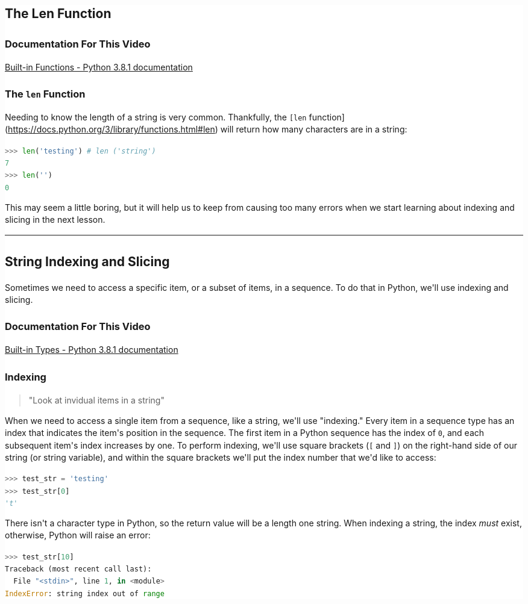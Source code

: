 
## The Len Function

### Documentation For This Video

[Built-in Functions - Python 3.8.1 documentation](https://docs.python.org/3/library/functions.html#len)

### The `len` Function

Needing to know the length of a string is very common. Thankfully, the `[len` function](https://docs.python.org/3/library/functions.html#len) will return how many characters are in a string:

```python
>>> len('testing') # len ('string')
7
>>> len('')
0
```

This may seem a little boring, but it will help us to keep from causing too many errors when we start learning about indexing and slicing in the next lesson.

---

## String Indexing and Slicing

Sometimes we need to access a specific item, or a subset of items, in a sequence. To do that in Python, we'll use indexing and slicing.

### Documentation For This Video

[Built-in Types - Python 3.8.1 documentation](https://docs.python.org/3/library/stdtypes.html#text-sequence-type-str)

### Indexing

> "Look at invidual items in a string"

When we need to access a single item from a sequence, like a string, we'll use "indexing." Every item in a sequence type has an index that indicates the item's position in the sequence. The first item in a Python sequence has the index of `0`, and each subsequent item's index increases by one. To perform indexing, we'll use square brackets (`[` and `]`) on the right-hand side of our string (or string variable), and within the square brackets we'll put the index number that we'd like to access:

```python
>>> test_str = 'testing'
>>> test_str[0]
't'
```

There isn't a character type in Python, so the return value will be a length one string. When indexing a string, the index *must* exist, otherwise, Python will raise an error:

```python
>>> test_str[10]
Traceback (most recent call last):
  File "<stdin>", line 1, in <module>
IndexError: string index out of range
```

